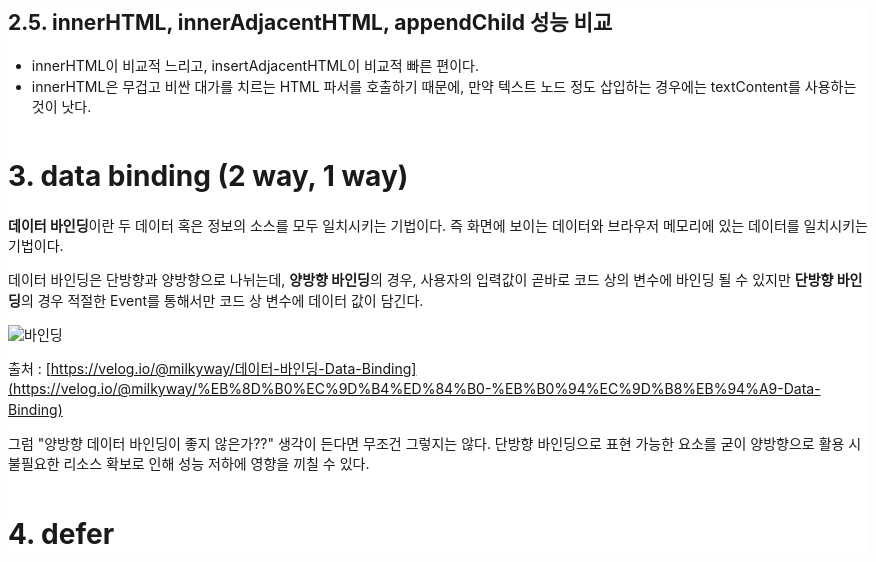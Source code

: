 ## 2.5. innerHTML, innerAdjacentHTML, appendChild 성능 비교

- innerHTML이 비교적 느리고, insertAdjacentHTML이 비교적 빠른 편이다.
- innerHTML은 무겁고 비싼 대가를 치르는 HTML 파서를 호출하기 때문에, 만약 텍스트 노드 정도 삽입하는 경우에는 textContent를 사용하는 것이 낫다.

# 3. data binding (2 way, 1 way)

 **데이터 바인딩**이란 두 데이터 혹은 정보의 소스를 모두 일치시키는 기법이다. 즉 화면에 보이는 데이터와 브라우저 메모리에 있는 데이터를 일치시키는 기법이다.

 데이터 바인딩은 단방향과 양방향으로 나뉘는데, **양방향 바인딩**의 경우, 사용자의 입력값이 곧바로 코드 상의 변수에 바인딩 될 수 있지만 **단방향 바인딩**의 경우 적절한 Event를 통해서만 코드 상 변수에 데이터 값이 담긴다.

![바인딩](https://user-images.githubusercontent.com/76227569/158981761-4d42ef68-41ac-4bb8-aa63-38ff2e963866.jpg)

출처 : [https://velog.io/@milkyway/데이터-바인딩-Data-Binding](https://velog.io/@milkyway/%EB%8D%B0%EC%9D%B4%ED%84%B0-%EB%B0%94%EC%9D%B8%EB%94%A9-Data-Binding)

 그럼 "양방향 데이터 바인딩이 좋지 않은가??" 생각이 든다면 무조건 그렇지는 않다. 단방향 바인딩으로 표현 가능한 요소를 굳이 양방향으로 활용 시 불필요한 리소스 확보로 인해 성능 저하에 영향을 끼칠 수 있다.

# 4. defer

<script> 태그의 defer 속성은 페이지가 모두 로드된 후에 해당 외부 스크립트가 실행됨을 명시한다. defer 속성은 불리언(boolean) 속성으로 명시하지 않으면 false 값을 가지게 되고, 명시하면 true 값을 가지게 된다.

# 5. javascript module

 프로그래밍에서 `모듈`이란 **프로그램을 구성하는 구성요소의 일부**이다.

 분리된 파일 각각을 '모듈'이라고 부르고, 보통 클래스 하나 혹은 특정한 목적을 가진 복수의 함수로 구성된 라이브러리 하나로 구성된다.

 이렇게 파일을 모듈화 하여 관리하면 다음과 같은 장점이 있다.

1. 프로그램의 효율적인 관리 및 성능 향상
2. 전체적인 소프트웨어 이해의 용이성 증대 및 복잡성 감소
3. 소프트웨어 디버깅, 테스트, 통합, 수정 시 용이성 제공
4. 코드를 개선하면 이를 사용하고 있는 모든 애플리케이션의 동작이 개선됨
5. 오류의 파급효과를 최소화
6. 모듈의 재사용 가능으로 개발과 유지보수가 용이

---

 자바스크립트에서 모듈은 `export`와 `import`를 통해 불러온다.

 **export** 지시자를 변수나 함수 앞에 붙이면 외부 모듈에서 해당 변수나 함수에 접근할 수 있다. (모듈 내보내기)

```jsx
// 📁 sayHi.js
export function sayHi(user) {
  alert(`Hello, ${user}!`);
}
```
